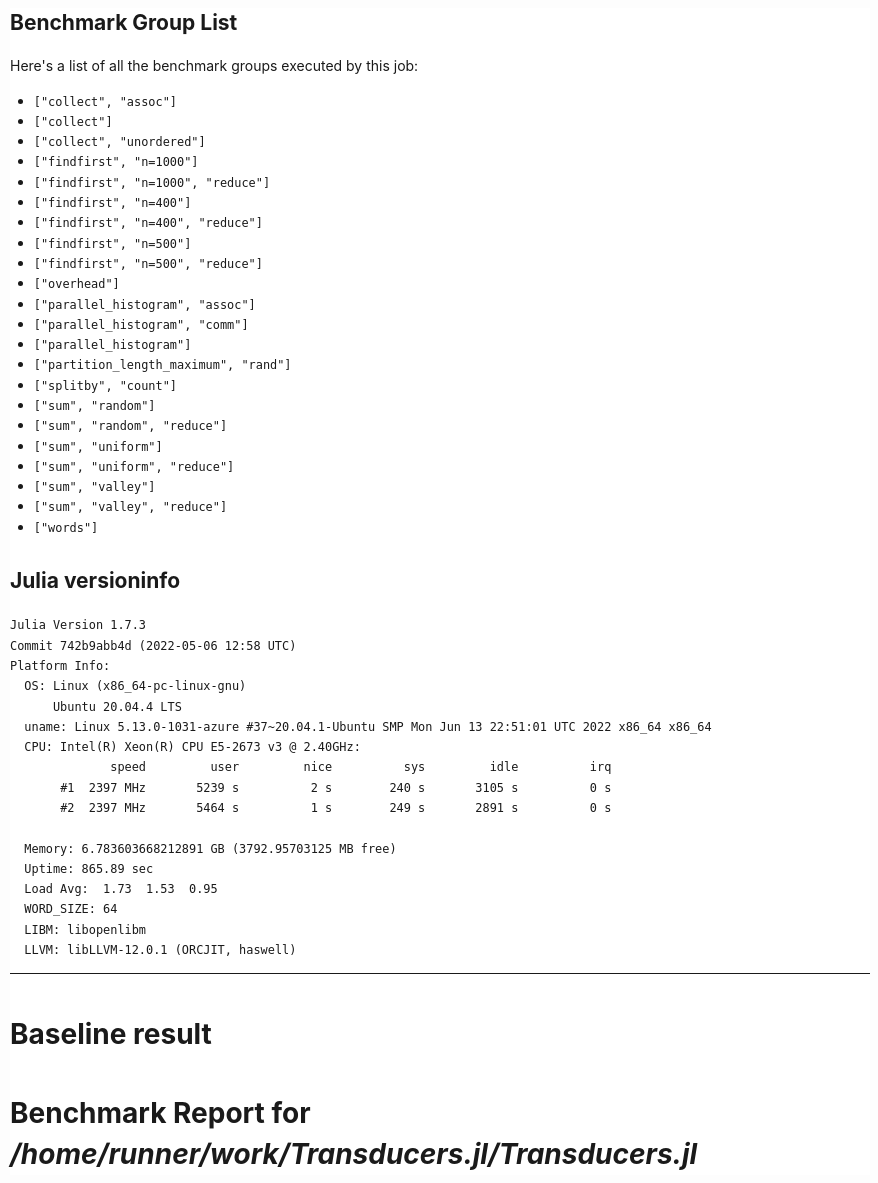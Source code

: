 ## Benchmark Group List
Here's a list of all the benchmark groups executed by this job:

- `["collect", "assoc"]`
- `["collect"]`
- `["collect", "unordered"]`
- `["findfirst", "n=1000"]`
- `["findfirst", "n=1000", "reduce"]`
- `["findfirst", "n=400"]`
- `["findfirst", "n=400", "reduce"]`
- `["findfirst", "n=500"]`
- `["findfirst", "n=500", "reduce"]`
- `["overhead"]`
- `["parallel_histogram", "assoc"]`
- `["parallel_histogram", "comm"]`
- `["parallel_histogram"]`
- `["partition_length_maximum", "rand"]`
- `["splitby", "count"]`
- `["sum", "random"]`
- `["sum", "random", "reduce"]`
- `["sum", "uniform"]`
- `["sum", "uniform", "reduce"]`
- `["sum", "valley"]`
- `["sum", "valley", "reduce"]`
- `["words"]`

## Julia versioninfo
```
Julia Version 1.7.3
Commit 742b9abb4d (2022-05-06 12:58 UTC)
Platform Info:
  OS: Linux (x86_64-pc-linux-gnu)
      Ubuntu 20.04.4 LTS
  uname: Linux 5.13.0-1031-azure #37~20.04.1-Ubuntu SMP Mon Jun 13 22:51:01 UTC 2022 x86_64 x86_64
  CPU: Intel(R) Xeon(R) CPU E5-2673 v3 @ 2.40GHz: 
              speed         user         nice          sys         idle          irq
       #1  2397 MHz       5239 s          2 s        240 s       3105 s          0 s
       #2  2397 MHz       5464 s          1 s        249 s       2891 s          0 s
       
  Memory: 6.783603668212891 GB (3792.95703125 MB free)
  Uptime: 865.89 sec
  Load Avg:  1.73  1.53  0.95
  WORD_SIZE: 64
  LIBM: libopenlibm
  LLVM: libLLVM-12.0.1 (ORCJIT, haswell)
```

---
# Baseline result
# Benchmark Report for */home/runner/work/Transducers.jl/Transducers.jl*
